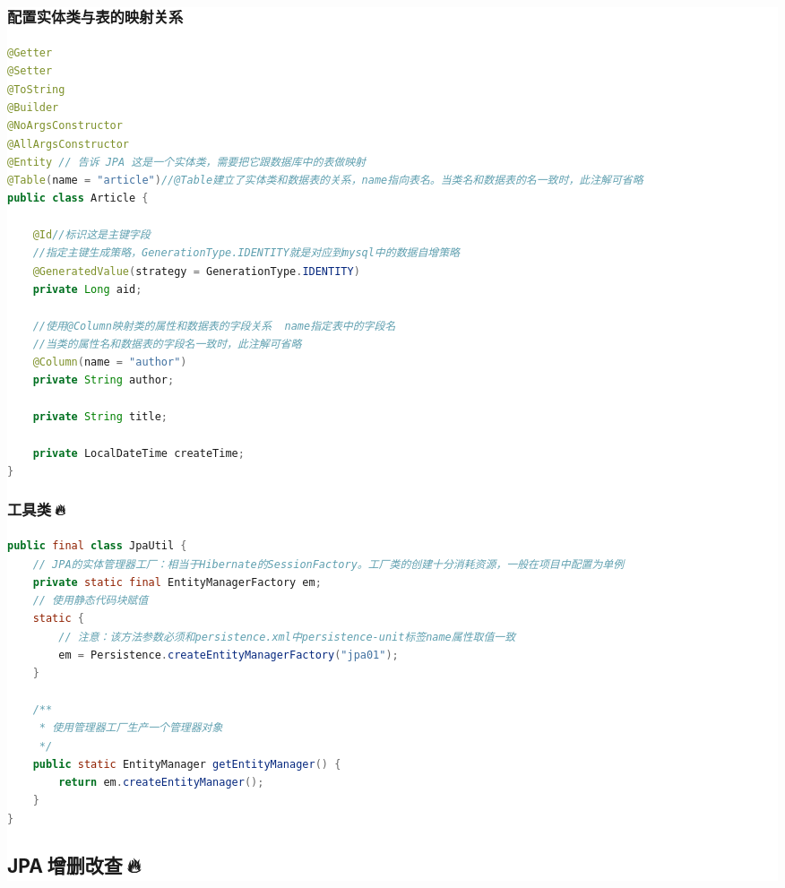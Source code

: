 ### 配置实体类与表的映射关系

```java
@Getter
@Setter
@ToString
@Builder
@NoArgsConstructor
@AllArgsConstructor
@Entity // 告诉 JPA 这是一个实体类，需要把它跟数据库中的表做映射
@Table(name = "article")//@Table建立了实体类和数据表的关系，name指向表名。当类名和数据表的名一致时，此注解可省略
public class Article {

    @Id//标识这是主键字段
    //指定主键生成策略，GenerationType.IDENTITY就是对应到mysql中的数据自增策略
    @GeneratedValue(strategy = GenerationType.IDENTITY)
    private Long aid;

    //使用@Column映射类的属性和数据表的字段关系  name指定表中的字段名
    //当类的属性名和数据表的字段名一致时，此注解可省略
    @Column(name = "author")
    private String author;

    private String title;

    private LocalDateTime createTime;
}
```

### 工具类 🔥

```java
public final class JpaUtil {
    // JPA的实体管理器工厂：相当于Hibernate的SessionFactory。工厂类的创建十分消耗资源，一般在项目中配置为单例
    private static final EntityManagerFactory em;
    // 使用静态代码块赋值
    static {
        // 注意：该方法参数必须和persistence.xml中persistence-unit标签name属性取值一致
        em = Persistence.createEntityManagerFactory("jpa01");
    }

    /**
     * 使用管理器工厂生产一个管理器对象
     */
    public static EntityManager getEntityManager() {
        return em.createEntityManager();
    }
}
```



## JPA 增删改查 🔥
